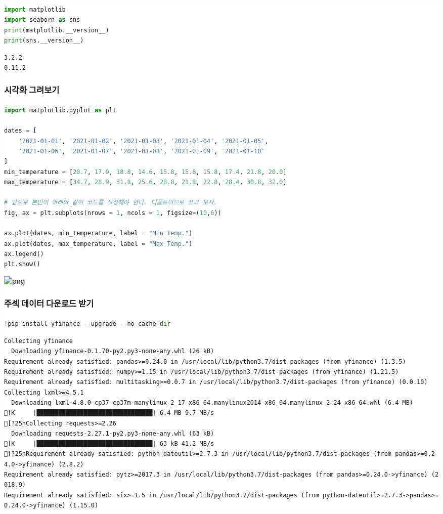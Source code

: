 
```python
import matplotlib
import seaborn as sns
print(matplotlib.__version__)
print(sns.__version__)
```

    3.2.2
    0.11.2
    

### 시각화 그려보기


```python
import matplotlib.pyplot as plt

dates = [
    '2021-01-01', '2021-01-02', '2021-01-03', '2021-01-04', '2021-01-05',
    '2021-01-06', '2021-01-07', '2021-01-08', '2021-01-09', '2021-01-10'
]
min_temperature = [20.7, 17.9, 18.8, 14.6, 15.8, 15.8, 15.8, 17.4, 21.8, 20.0]
max_temperature = [34.7, 28.9, 31.8, 25.6, 28.8, 21.8, 22.8, 28.4, 30.8, 32.0]

# 앞으로 본인이 아래와 같이 코드를 작성해야 한다. 디폴트이므로 쓰고 보자.
fig, ax = plt.subplots(nrows = 1, ncols = 1, figsize=(10,6))

ax.plot(dates, min_temperature, label = "Min Temp.")
ax.plot(dates, max_temperature, label = "Max Temp.")
ax.legend()
plt.show()
```


    
![png](/images/visualization_tutorial_01/output_8_0.png)
    


### 주섹 데이터 다운로드 받기


```python
!pip install yfinance --upgrade --no-cache-dir
```

    Collecting yfinance
      Downloading yfinance-0.1.70-py2.py3-none-any.whl (26 kB)
    Requirement already satisfied: pandas>=0.24.0 in /usr/local/lib/python3.7/dist-packages (from yfinance) (1.3.5)
    Requirement already satisfied: numpy>=1.15 in /usr/local/lib/python3.7/dist-packages (from yfinance) (1.21.5)
    Requirement already satisfied: multitasking>=0.0.7 in /usr/local/lib/python3.7/dist-packages (from yfinance) (0.0.10)
    Collecting lxml>=4.5.1
      Downloading lxml-4.8.0-cp37-cp37m-manylinux_2_17_x86_64.manylinux2014_x86_64.manylinux_2_24_x86_64.whl (6.4 MB)
    [K     |████████████████████████████████| 6.4 MB 9.7 MB/s 
    [?25hCollecting requests>=2.26
      Downloading requests-2.27.1-py2.py3-none-any.whl (63 kB)
    [K     |████████████████████████████████| 63 kB 41.2 MB/s 
    [?25hRequirement already satisfied: python-dateutil>=2.7.3 in /usr/local/lib/python3.7/dist-packages (from pandas>=0.24.0->yfinance) (2.8.2)
    Requirement already satisfied: pytz>=2017.3 in /usr/local/lib/python3.7/dist-packages (from pandas>=0.24.0->yfinance) (2018.9)
    Requirement already satisfied: six>=1.5 in /usr/local/lib/python3.7/dist-packages (from python-dateutil>=2.7.3->pandas>=0.24.0->yfinance) (1.15.0)